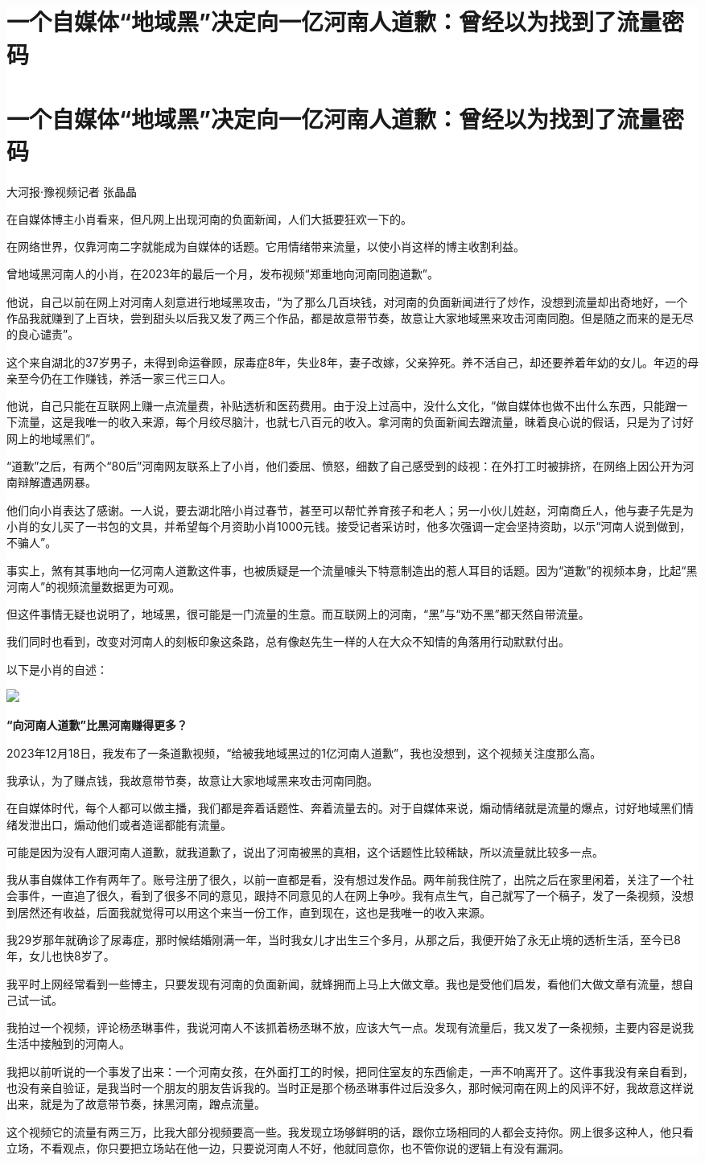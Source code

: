 # 一个自媒体“地域黑”决定向一亿河南人道歉：曾经以为找到了流量密码

# 一个自媒体“地域黑”决定向一亿河南人道歉：曾经以为找到了流量密码

大河报·豫视频记者 张晶晶

在自媒体博主小肖看来，但凡网上出现河南的负面新闻，人们大抵要狂欢一下的。

在网络世界，仅靠河南二字就能成为自媒体的话题。它用情绪带来流量，以使小肖这样的博主收割利益。

曾地域黑河南人的小肖，在2023年的最后一个月，发布视频“郑重地向河南同胞道歉”。

他说，自己以前在网上对河南人刻意进行地域黑攻击，“为了那么几百块钱，对河南的负面新闻进行了炒作，没想到流量却出奇地好，一个作品我就赚到了上百块，尝到甜头以后我又发了两三个作品，都是故意带节奏，故意让大家地域黑来攻击河南同胞。但是随之而来的是无尽的良心谴责”。

这个来自湖北的37岁男子，未得到命运眷顾，尿毒症8年，失业8年，妻子改嫁，父亲猝死。养不活自己，却还要养着年幼的女儿。年迈的母亲至今仍在工作赚钱，养活一家三代三口人。

他说，自己只能在互联网上赚一点流量费，补贴透析和医药费用。由于没上过高中，没什么文化，“做自媒体也做不出什么东西，只能蹭一下流量，这是我唯一的收入来源，每个月绞尽脑汁，也就七八百元的收入。拿河南的负面新闻去蹭流量，昧着良心说的假话，只是为了讨好网上的地域黑们”。

“道歉”之后，有两个“80后”河南网友联系上了小肖，他们委屈、愤怒，细数了自己感受到的歧视：在外打工时被排挤，在网络上因公开为河南辩解遭遇网暴。

他们向小肖表达了感谢。一人说，要去湖北陪小肖过春节，甚至可以帮忙养育孩子和老人；另一小伙儿姓赵，河南商丘人，他与妻子先是为小肖的女儿买了一书包的文具，并希望每个月资助小肖1000元钱。接受记者采访时，他多次强调一定会坚持资助，以示“河南人说到做到，不骗人”。

事实上，煞有其事地向一亿河南人道歉这件事，也被质疑是一个流量噱头下特意制造出的惹人耳目的话题。因为“道歉”的视频本身，比起“黑河南人”的视频流量数据更为可观。

但这件事情无疑也说明了，地域黑，很可能是一门流量的生意。而互联网上的河南，“黑”与“劝不黑”都天然自带流量。

我们同时也看到，改变对河南人的刻板印象这条路，总有像赵先生一样的人在大众不知情的角落用行动默默付出。

以下是小肖的自述：

![](https://inews.gtimg.com/om_bt/Os0scjMxOTLKmc2oXpNmViaHlPWFWwAzlWWoTgdqCbQMAAA/1000)

**“向河南人道歉”比黑河南赚得更多？**

2023年12月18日，我发布了一条道歉视频，“给被我地域黑过的1亿河南人道歉”，我也没想到，这个视频关注度那么高。

我承认，为了赚点钱，我故意带节奏，故意让大家地域黑来攻击河南同胞。

在自媒体时代，每个人都可以做主播，我们都是奔着话题性、奔着流量去的。对于自媒体来说，煽动情绪就是流量的爆点，讨好地域黑们情绪发泄出口，煽动他们或者造谣都能有流量。

可能是因为没有人跟河南人道歉，就我道歉了，说出了河南被黑的真相，这个话题性比较稀缺，所以流量就比较多一点。

我从事自媒体工作有两年了。账号注册了很久，以前一直都是看，没有想过发作品。两年前我住院了，出院之后在家里闲着，关注了一个社会事件，一直追了很久，看到了很多不同的意见，跟持不同意见的人在网上争吵。我有点生气，自己就写了一个稿子，发了一条视频，没想到居然还有收益，后面我就觉得可以用这个来当一份工作，直到现在，这也是我唯一的收入来源。

我29岁那年就确诊了尿毒症，那时候结婚刚满一年，当时我女儿才出生三个多月，从那之后，我便开始了永无止境的透析生活，至今已8年，女儿也快8岁了。

我平时上网经常看到一些博主，只要发现有河南的负面新闻，就蜂拥而上马上大做文章。我也是受他们启发，看他们大做文章有流量，想自己试一试。

我拍过一个视频，评论杨丞琳事件，我说河南人不该抓着杨丞琳不放，应该大气一点。发现有流量后，我又发了一条视频，主要内容是说我生活中接触到的河南人。

我把以前听说的一个事发了出来：一个河南女孩，在外面打工的时候，把同住室友的东西偷走，一声不响离开了。这件事我没有亲自看到，也没有亲自验证，是我当时一个朋友的朋友告诉我的。当时正是那个杨丞琳事件过后没多久，那时候河南在网上的风评不好，我故意这样说出来，就是为了故意带节奏，抹黑河南，蹭点流量。

这个视频它的流量有两三万，比我大部分视频要高一些。我发现立场够鲜明的话，跟你立场相同的人都会支持你。网上很多这种人，他只看立场，不看观点，你只要把立场站在他一边，只要说河南人不好，他就同意你，也不管你说的逻辑上有没有漏洞。
